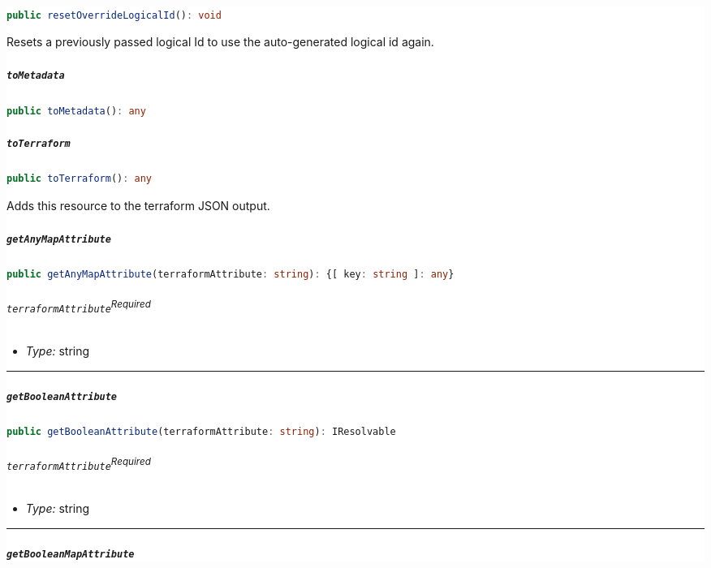 ```typescript
public resetOverrideLogicalId(): void
```

Resets a previously passed logical Id to use the auto-generated logical id again.

##### `toMetadata` <a name="toMetadata" id="@cdktf/provider-github.dataGithubRepositories.DataGithubRepositories.toMetadata"></a>

```typescript
public toMetadata(): any
```

##### `toTerraform` <a name="toTerraform" id="@cdktf/provider-github.dataGithubRepositories.DataGithubRepositories.toTerraform"></a>

```typescript
public toTerraform(): any
```

Adds this resource to the terraform JSON output.

##### `getAnyMapAttribute` <a name="getAnyMapAttribute" id="@cdktf/provider-github.dataGithubRepositories.DataGithubRepositories.getAnyMapAttribute"></a>

```typescript
public getAnyMapAttribute(terraformAttribute: string): {[ key: string ]: any}
```

###### `terraformAttribute`<sup>Required</sup> <a name="terraformAttribute" id="@cdktf/provider-github.dataGithubRepositories.DataGithubRepositories.getAnyMapAttribute.parameter.terraformAttribute"></a>

- *Type:* string

---

##### `getBooleanAttribute` <a name="getBooleanAttribute" id="@cdktf/provider-github.dataGithubRepositories.DataGithubRepositories.getBooleanAttribute"></a>

```typescript
public getBooleanAttribute(terraformAttribute: string): IResolvable
```

###### `terraformAttribute`<sup>Required</sup> <a name="terraformAttribute" id="@cdktf/provider-github.dataGithubRepositories.DataGithubRepositories.getBooleanAttribute.parameter.terraformAttribute"></a>

- *Type:* string

---

##### `getBooleanMapAttribute` <a name="getBooleanMapAttribute" id="@cdktf/provider-github.dataGithubRepositories.DataGithubRepositories.getBooleanMapAttribute"></a>
